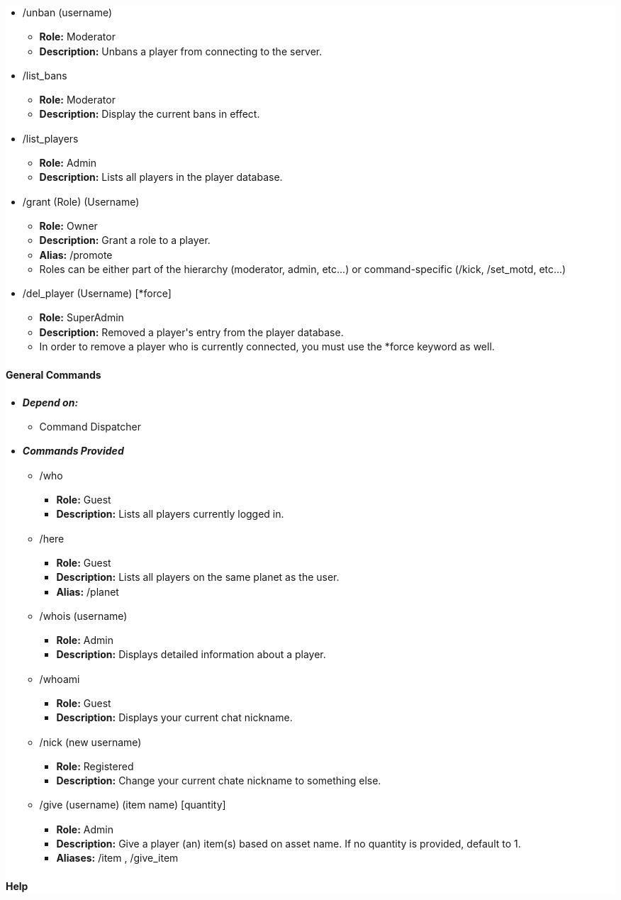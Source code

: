   - /unban (username)
     - **Role:** Moderator
     - **Description:** Unbans a player from connecting to the server.

  - /list_bans
     - **Role:** Moderator
     - **Description:** Display the current bans in effect.

  - /list_players
     - **Role:** Admin
     - **Description:** Lists all players in the player database.

  - /grant (Role) (Username)
     - **Role:** Owner
     - **Description:** Grant a role to a player.
     - **Alias:** /promote
     - Roles can be either part of the hierarchy (moderator, admin, etc...) or command-specific (/kick, /set_motd, etc...)

  - /del_player (Username) [*force]
     - **Role:** SuperAdmin
     - **Description:** Removed a player's entry from the player database.
     - In order to remove a player who is currently connected, you must use the *force keyword as well.

#### General Commands

- ***Depend on:***
  - Command Dispatcher

- ***Commands Provided***
  - /who
     - **Role:** Guest
     - **Description:** Lists all players currently logged in.
  - /here
     - **Role:** Guest
     - **Description:** Lists all players on the same planet as the user.
     - **Alias:** /planet
  - /whois (username)
     - **Role:** Admin
     - **Description:** Displays detailed information about a player.

  - /whoami
     - **Role:** Guest
     - **Description:** Displays your current chat nickname.

  - /nick (new username)
     - **Role:** Registered
     - **Description:** Change your current chate nickname to something else.

  - /give (username) (item name) [quantity]
     - **Role:** Admin
     - **Description:** Give a player (an) item(s) based on asset name. If no quantity is provided, default to 1.
     - **Aliases:** /item , /give_item

#### Help
